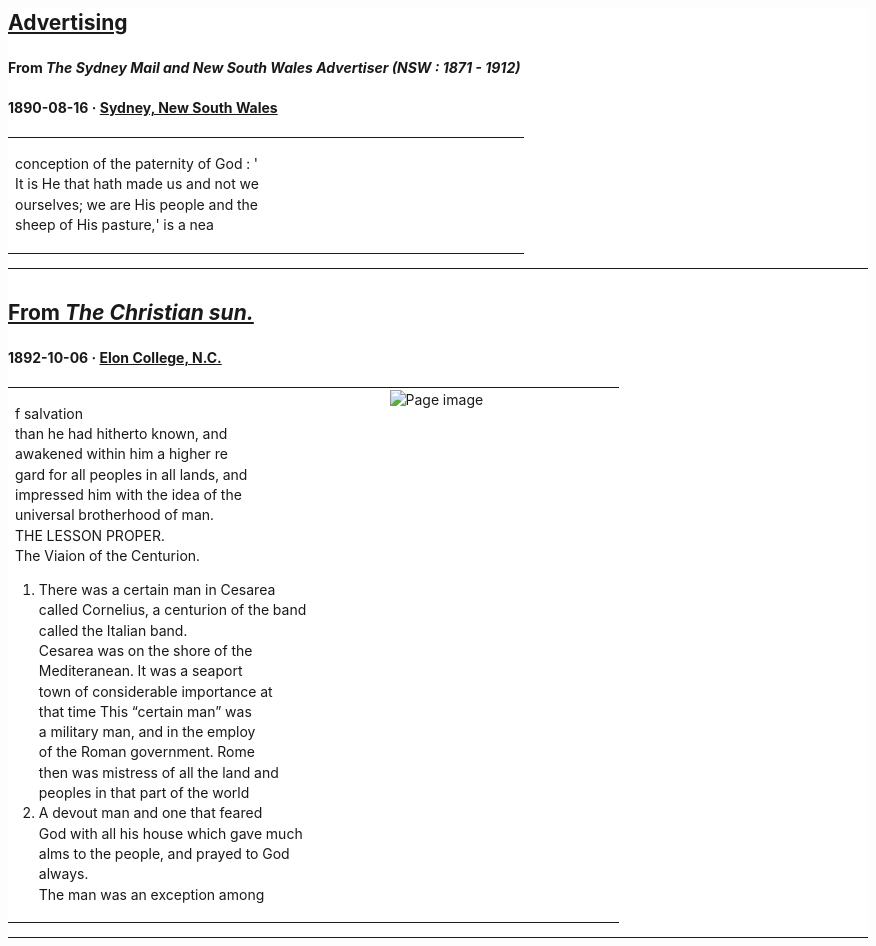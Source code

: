 
## [Advertising](http://trove.nla.gov.au/ndp/del/article/163646458)

#### From _The Sydney Mail and New South Wales Advertiser (NSW : 1871 - 1912)_

#### 1890-08-16 &middot; [Sydney, New South Wales](http://dbpedia.org/resource/Sydney)

<table style="width: 100%;"><tr><td style="width: 50%">

  
conception of the paternity of God : &#x27;  
It is He that hath made us and not we  
ourselves; we are His people and the  
sheep of His pasture,&#x27; is a nea
</td></tr></table>

---

## [From _The Christian sun._](https://newspapers.digitalnc.org/lccn/sn93062839/1892-10-06/ed-1/seq-6/)

#### 1892-10-06 &middot; [Elon College, N.C.](http://dbpedia.org/resource/Greensboro%2C_North_Carolina)

<table style="width: 100%;"><tr><td style="width: 50%">

f salvation  
than he had hitherto known, and  
awakened within him a higher re­  
gard for all peoples in all lands, and  
impressed him with the idea of the  
universal brotherhood of man.  
THE LESSON PROPER.  
The Viaion of the Centurion.  
1. There was a certain man in Cesarea  
called Cornelius, a centurion of the band  
called the Italian band.  
Cesarea was on the shore of the  
Mediteranean. It was a seaport  
town of considerable importance at  
that time This “certain man” was  
a military man, and in the employ  
of the Roman government. Rome  
then was mistress of all the land and  
peoples in that part of the world  
2. A devout man and one that feared  
God with all his house which gave much  
alms to the people, and prayed to God  
always.  
The man was an exception among
</td><td style="width: 50%; max-height: 75%; margin: auto; display: block;">
<img alt="Page image" src="https://newspapers.digitalnc.org/images/iiif/batch_ncu_CsEL6_ver01%2Fdata%2F1892100601%2F0579.jp2/pct:70.32085561497327,65.4498879282741,19.688399835458657,25.95661223182837/!600,600/0/default.jpg"/>
</td>
</tr></table>

---